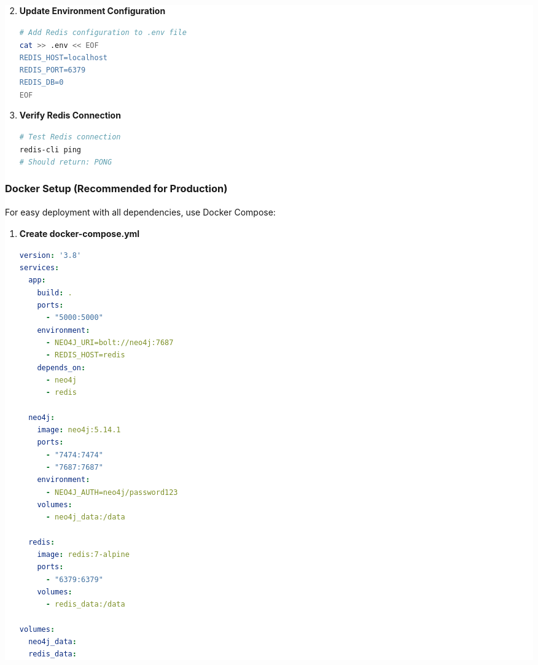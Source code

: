 2. **Update Environment Configuration**
   ```bash
   # Add Redis configuration to .env file
   cat >> .env << EOF
   REDIS_HOST=localhost
   REDIS_PORT=6379
   REDIS_DB=0
   EOF
   ```

3. **Verify Redis Connection**
   ```bash
   # Test Redis connection
   redis-cli ping
   # Should return: PONG
   ```

### Docker Setup (Recommended for Production)

For easy deployment with all dependencies, use Docker Compose:

1. **Create docker-compose.yml**
   ```yaml
   version: '3.8'
   services:
     app:
       build: .
       ports:
         - "5000:5000"
       environment:
         - NEO4J_URI=bolt://neo4j:7687
         - REDIS_HOST=redis
       depends_on:
         - neo4j
         - redis
     
     neo4j:
       image: neo4j:5.14.1
       ports:
         - "7474:7474"
         - "7687:7687"
       environment:
         - NEO4J_AUTH=neo4j/password123
       volumes:
         - neo4j_data:/data
     
     redis:
       image: redis:7-alpine
       ports:
         - "6379:6379"
       volumes:
         - redis_data:/data

   volumes:
     neo4j_data:
     redis_data:
   ```
